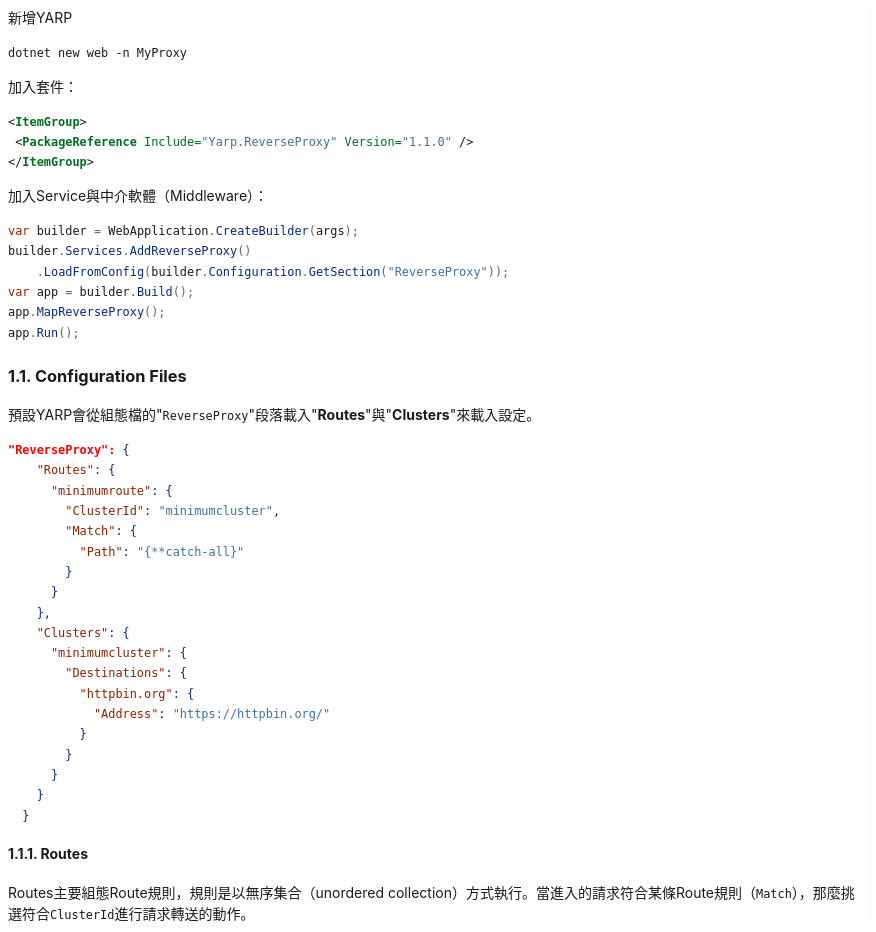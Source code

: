 新增YARP

```dos
dotnet new web -n MyProxy
```

加入套件：

```xml
<ItemGroup> 
 <PackageReference Include="Yarp.ReverseProxy" Version="1.1.0" />
</ItemGroup>
```

加入Service與中介軟體（Middleware）：

```csharp
var builder = WebApplication.CreateBuilder(args);
builder.Services.AddReverseProxy()
    .LoadFromConfig(builder.Configuration.GetSection("ReverseProxy"));
var app = builder.Build();
app.MapReverseProxy();
app.Run();
```

###  1.1. <a name='ConfigurationFiles'></a>Configuration Files

預設YARP會從組態檔的"`ReverseProxy`"段落載入"**Routes**"與"**Clusters**"來載入設定。

```json
"ReverseProxy": {
    "Routes": {
      "minimumroute": {
        "ClusterId": "minimumcluster",
        "Match": {
          "Path": "{**catch-all}"
        }
      }
    },
    "Clusters": {
      "minimumcluster": {
        "Destinations": {
          "httpbin.org": {
            "Address": "https://httpbin.org/"
          }
        }
      }
    }
  }
```

####  1.1.1. <a name='Routes'></a>Routes

Routes主要組態Route規則，規則是以無序集合（unordered collection）方式執行。當進入的請求符合某條Route規則（`Match`），那麼挑選符合`ClusterId`進行請求轉送的動作。
